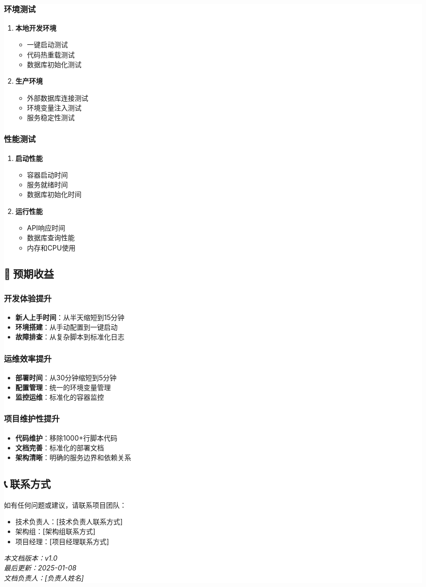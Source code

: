 ### 环境测试
1. **本地开发环境**
   - 一键启动测试
   - 代码热重载测试
   - 数据库初始化测试

2. **生产环境**
   - 外部数据库连接测试
   - 环境变量注入测试
   - 服务稳定性测试

### 性能测试
1. **启动性能**
   - 容器启动时间
   - 服务就绪时间
   - 数据库初始化时间

2. **运行性能**
   - API响应时间
   - 数据库查询性能
   - 内存和CPU使用


## 🎉 预期收益

### 开发体验提升
- **新人上手时间**：从半天缩短到15分钟
- **环境搭建**：从手动配置到一键启动
- **故障排查**：从复杂脚本到标准化日志

### 运维效率提升
- **部署时间**：从30分钟缩短到5分钟
- **配置管理**：统一的环境变量管理
- **监控运维**：标准化的容器监控

### 项目维护性提升
- **代码维护**：移除1000+行脚本代码
- **文档完善**：标准化的部署文档
- **架构清晰**：明确的服务边界和依赖关系


## 📞 联系方式

如有任何问题或建议，请联系项目团队：
- 技术负责人：[技术负责人联系方式]
- 架构组：[架构组联系方式]
- 项目经理：[项目经理联系方式]


*本文档版本：v1.0*  
*最后更新：2025-01-08*  
*文档负责人：[负责人姓名]*